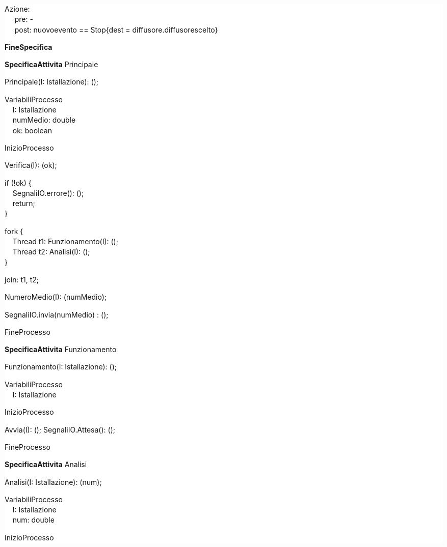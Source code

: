 Azione: \
&nbsp;&nbsp;&nbsp;&nbsp;   pre: -\
&nbsp;&nbsp;&nbsp;&nbsp;   post: nuovoevento == Stop{dest = diffusore.diffusorescelto}

**FineSpecifica**

**SpecificaAttivita** Principale

Principale(I: Istallazione): ();

VariabiliProcesso\
&nbsp;&nbsp;&nbsp;&nbsp;I: Istallazione\
&nbsp;&nbsp;&nbsp;&nbsp;numMedio: double\
&nbsp;&nbsp;&nbsp;&nbsp;ok: boolean

InizioProcesso

Verifica(I): (ok);

if (!ok) {\
&nbsp;&nbsp;&nbsp;&nbsp;SegnaliIO.errore(): ();\
&nbsp;&nbsp;&nbsp;&nbsp;return;\
}

fork {\
&nbsp;&nbsp;&nbsp;&nbsp;Thread t1: Funzionamento(I): ();\
&nbsp;&nbsp;&nbsp;&nbsp;Thread t2: Analisi(I): ();\
}

join: t1, t2;

NumeroMedio(I): (numMedio);

SegnaliIO.invia(numMedio) : ();

FineProcesso

**SpecificaAttivita** Funzionamento 

Funzionamento(I: Istallazione): ();

VariabiliProcesso\
&nbsp;&nbsp;&nbsp;&nbsp;I: Istallazione

InizioProcesso

Avvia(I): ();
SegnaliIO.Attesa(): ();

FineProcesso

**SpecificaAttivita** Analisi

Analisi(I: Istallazione): (num);

VariabiliProcesso\
&nbsp;&nbsp;&nbsp;&nbsp;I: Istallazione\
&nbsp;&nbsp;&nbsp;&nbsp;num: double

InizioProcesso

